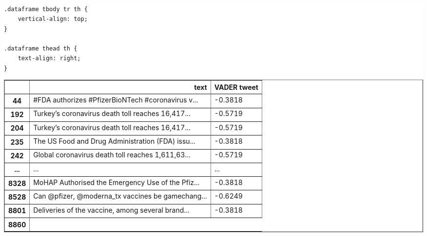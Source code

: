     .dataframe tbody tr th {
        vertical-align: top;
    }

    .dataframe thead th {
        text-align: right;
    }
</style>
<table border="1" class="dataframe">
  <thead>
    <tr style="text-align: right;">
      <th></th>
      <th>text</th>
      <th>VADER tweet</th>
    </tr>
  </thead>
  <tbody>
    <tr>
      <th>44</th>
      <td>#FDA authorizes #PfizerBioNTech #coronavirus v...</td>
      <td>-0.3818</td>
    </tr>
    <tr>
      <th>192</th>
      <td>Turkey’s coronavirus death toll reaches 16,417...</td>
      <td>-0.5719</td>
    </tr>
    <tr>
      <th>204</th>
      <td>Turkey’s coronavirus death toll reaches 16,417...</td>
      <td>-0.5719</td>
    </tr>
    <tr>
      <th>235</th>
      <td>The US Food and Drug Administration (FDA) issu...</td>
      <td>-0.3818</td>
    </tr>
    <tr>
      <th>242</th>
      <td>Global coronavirus death toll reaches 1,611,63...</td>
      <td>-0.5719</td>
    </tr>
    <tr>
      <th>...</th>
      <td>...</td>
      <td>...</td>
    </tr>
    <tr>
      <th>8328</th>
      <td>MoHAP Authorised the Emergency Use of the Pfiz...</td>
      <td>-0.3818</td>
    </tr>
    <tr>
      <th>8528</th>
      <td>Can @pfizer, @moderna_tx vaccines be gamechang...</td>
      <td>-0.6249</td>
    </tr>
    <tr>
      <th>8801</th>
      <td>Deliveries of the vaccine, among several brand...</td>
      <td>-0.3818</td>
    </tr>
    <tr>
      <th>8860</th>